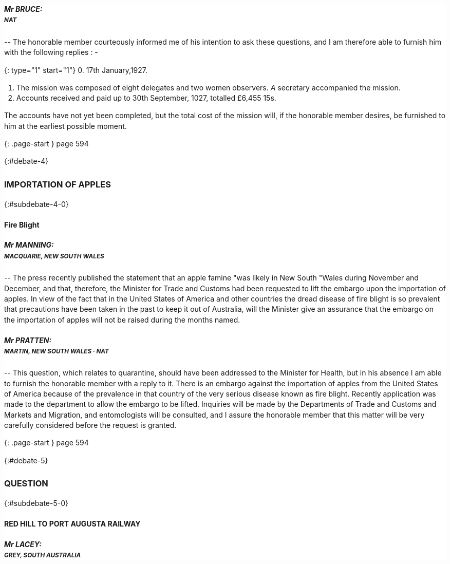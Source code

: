 ##### Mr BRUCE:<br><small class="text-muted">NAT</small>

-- The honorable member courteously informed me of his intention to ask these questions, and I am therefore able to furnish him with the following replies :  - 

{: type="1" start="1"}
0. 17th January,1927. 
1. The mission was composed of eight delegates and two women observers.  *A*  secretary accompanied the mission. 
2. Accounts received and paid up to 30th September, 1027, totalled £6,455 15s. 

The accounts have not yet been completed, but the total cost of the mission will, if the honorable member desires, be furnished to him at the earliest possible moment. 

{: .page-start }
page 594

{:#debate-4}
### IMPORTATION OF APPLES

{:#subdebate-4-0}
#### Fire Blight

##### Mr MANNING:<br><small class="text-muted">MACQUARIE, NEW SOUTH WALES</small>

-- The press recently published the statement that an apple famine "was likely in New South "Wales during November and December, and that, therefore, the Minister for Trade and Customs had been requested to lift the embargo upon the importation of apples. In view of the fact that in the United States of America and other countries the dread disease of fire blight is so prevalent that precautions have been taken in the past to keep it out of Australia, will the Minister give an assurance that the embargo on the importation of apples will not be raised during the months named. 

##### Mr PRATTEN:<br><small class="text-muted">MARTIN, NEW SOUTH WALES &middot; NAT</small>

-- This question, which relates to quarantine, should have been addressed to the Minister for Health, but in his absence I am able to furnish the honorable member with a reply to it. There is an embargo against the importation of apples from the United States of America because of the prevalence in that country of the very serious disease known as fire blight. Recently application was made to the department to allow the embargo to be lifted. Inquiries will be made by the Departments of Trade and Customs and Markets and Migration, and entomologists will be consulted, and I assure the honorable member that this matter will be very carefully considered before the request is granted. 

{: .page-start }
page 594

{:#debate-5}
### QUESTION

{:#subdebate-5-0}
#### RED HILL TO PORT AUGUSTA RAILWAY

##### Mr LACEY:<br><small class="text-muted">GREY, SOUTH AUSTRALIA</small>
